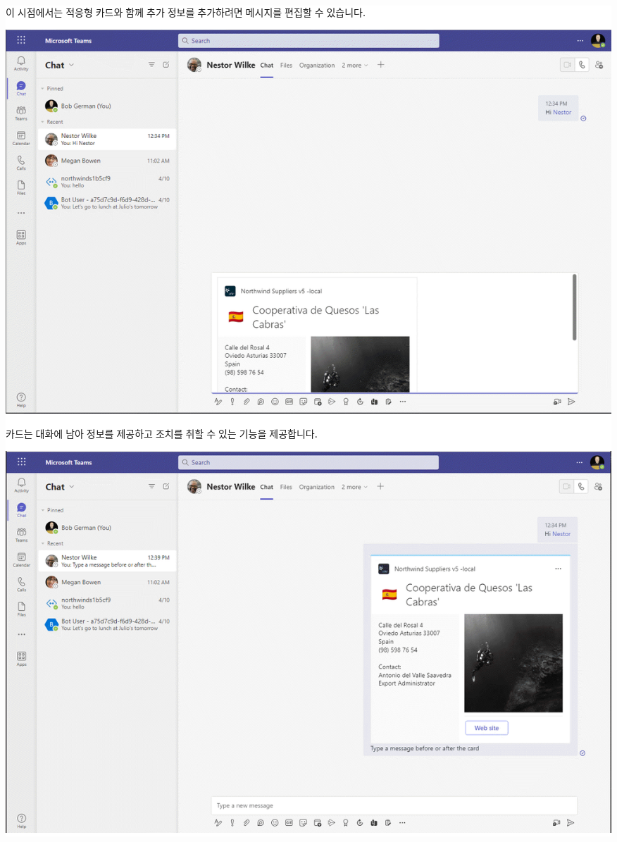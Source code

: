 이 시점에서는 적응형 카드와 함께 추가 정보를 추가하려면 메시지를 편집할 수 있습니다.

![Adaptive card appears in message](../assets/new-adventure/Lab02-007-Run4.png)

카드는 대화에 남아 정보를 제공하고 조치를 취할 수 있는 기능을 제공합니다.

![Adaptive card is in the conversation](../assets/new-adventure/Lab02-008-Run5.png)
